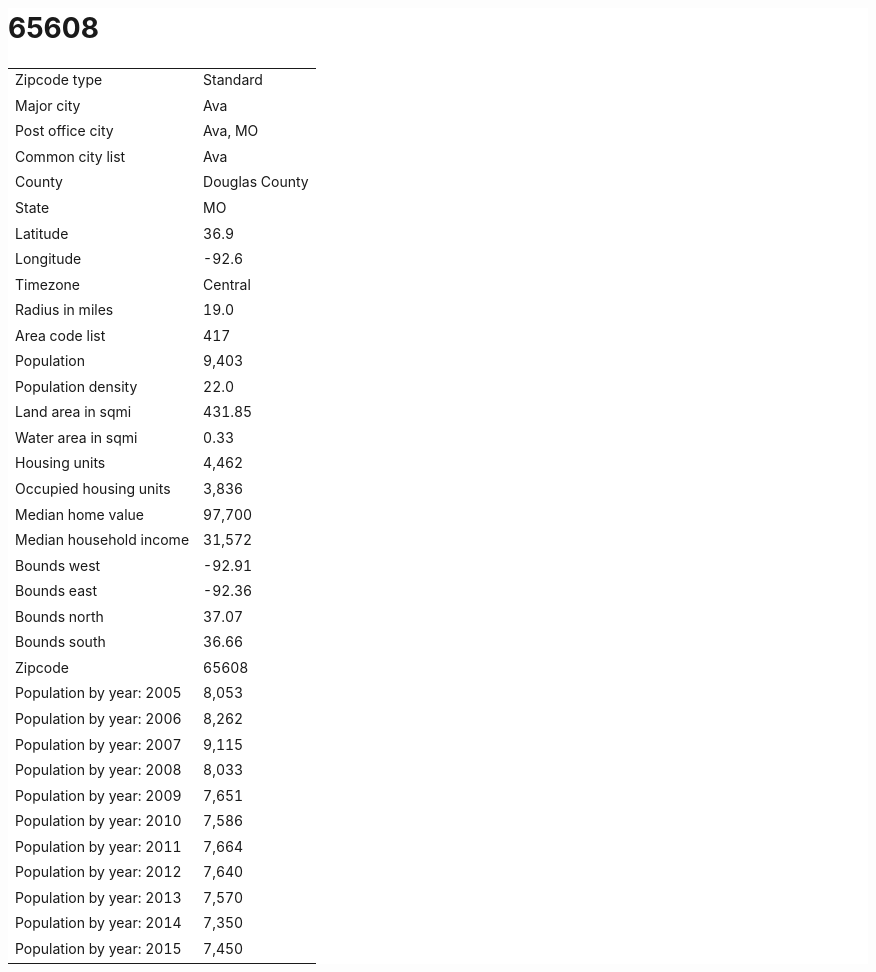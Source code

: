 65608
=====
|||
|--|--|
|Zipcode type|Standard|
|Major city|Ava|
|Post office city|Ava, MO|
|Common city list|Ava|
|County|Douglas County|
|State|MO|
|Latitude|36.9|
|Longitude|-92.6|
|Timezone|Central|
|Radius in miles|19.0|
|Area code list|417|
|Population|9,403|
|Population density|22.0|
|Land area in sqmi|431.85|
|Water area in sqmi|0.33|
|Housing units|4,462|
|Occupied housing units|3,836|
|Median home value|97,700|
|Median household income|31,572|
|Bounds west|-92.91|
|Bounds east|-92.36|
|Bounds north|37.07|
|Bounds south|36.66|
|Zipcode|65608|
|Population by year: 2005|8,053|
|Population by year: 2006|8,262|
|Population by year: 2007|9,115|
|Population by year: 2008|8,033|
|Population by year: 2009|7,651|
|Population by year: 2010|7,586|
|Population by year: 2011|7,664|
|Population by year: 2012|7,640|
|Population by year: 2013|7,570|
|Population by year: 2014|7,350|
|Population by year: 2015|7,450|